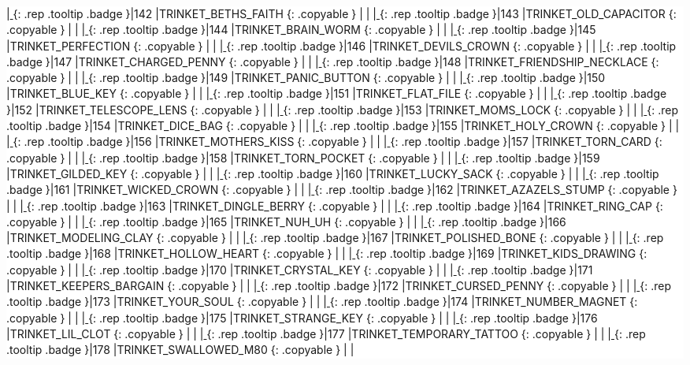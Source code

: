 |[ ](#){: .rep .tooltip .badge }|142 |TRINKET_BETHS_FAITH {: .copyable } |  |
|[ ](#){: .rep .tooltip .badge }|143 |TRINKET_OLD_CAPACITOR {: .copyable } |  |
|[ ](#){: .rep .tooltip .badge }|144 |TRINKET_BRAIN_WORM {: .copyable } |  |
|[ ](#){: .rep .tooltip .badge }|145 |TRINKET_PERFECTION {: .copyable } |  |
|[ ](#){: .rep .tooltip .badge }|146 |TRINKET_DEVILS_CROWN {: .copyable } |  |
|[ ](#){: .rep .tooltip .badge }|147 |TRINKET_CHARGED_PENNY {: .copyable } |  |
|[ ](#){: .rep .tooltip .badge }|148 |TRINKET_FRIENDSHIP_NECKLACE {: .copyable } |  |
|[ ](#){: .rep .tooltip .badge }|149 |TRINKET_PANIC_BUTTON {: .copyable } |  |
|[ ](#){: .rep .tooltip .badge }|150 |TRINKET_BLUE_KEY {: .copyable } |  |
|[ ](#){: .rep .tooltip .badge }|151 |TRINKET_FLAT_FILE {: .copyable } |  |
|[ ](#){: .rep .tooltip .badge }|152 |TRINKET_TELESCOPE_LENS {: .copyable } |  |
|[ ](#){: .rep .tooltip .badge }|153 |TRINKET_MOMS_LOCK {: .copyable } |  |
|[ ](#){: .rep .tooltip .badge }|154 |TRINKET_DICE_BAG {: .copyable } |  |
|[ ](#){: .rep .tooltip .badge }|155 |TRINKET_HOLY_CROWN {: .copyable } |  |
|[ ](#){: .rep .tooltip .badge }|156 |TRINKET_MOTHERS_KISS {: .copyable } |  |
|[ ](#){: .rep .tooltip .badge }|157 |TRINKET_TORN_CARD {: .copyable } |  |
|[ ](#){: .rep .tooltip .badge }|158 |TRINKET_TORN_POCKET {: .copyable } |  |
|[ ](#){: .rep .tooltip .badge }|159 |TRINKET_GILDED_KEY {: .copyable } |  |
|[ ](#){: .rep .tooltip .badge }|160 |TRINKET_LUCKY_SACK {: .copyable } |  |
|[ ](#){: .rep .tooltip .badge }|161 |TRINKET_WICKED_CROWN {: .copyable } |  |
|[ ](#){: .rep .tooltip .badge }|162 |TRINKET_AZAZELS_STUMP {: .copyable } |  |
|[ ](#){: .rep .tooltip .badge }|163 |TRINKET_DINGLE_BERRY {: .copyable } |  |
|[ ](#){: .rep .tooltip .badge }|164 |TRINKET_RING_CAP {: .copyable } |  |
|[ ](#){: .rep .tooltip .badge }|165 |TRINKET_NUH_UH {: .copyable } |  |
|[ ](#){: .rep .tooltip .badge }|166 |TRINKET_MODELING_CLAY {: .copyable } |  |
|[ ](#){: .rep .tooltip .badge }|167 |TRINKET_POLISHED_BONE {: .copyable } |  |
|[ ](#){: .rep .tooltip .badge }|168 |TRINKET_HOLLOW_HEART {: .copyable } |  |
|[ ](#){: .rep .tooltip .badge }|169 |TRINKET_KIDS_DRAWING {: .copyable } |  |
|[ ](#){: .rep .tooltip .badge }|170 |TRINKET_CRYSTAL_KEY {: .copyable } |  |
|[ ](#){: .rep .tooltip .badge }|171 |TRINKET_KEEPERS_BARGAIN {: .copyable } |  |
|[ ](#){: .rep .tooltip .badge }|172 |TRINKET_CURSED_PENNY {: .copyable } |  |
|[ ](#){: .rep .tooltip .badge }|173 |TRINKET_YOUR_SOUL {: .copyable } |  |
|[ ](#){: .rep .tooltip .badge }|174 |TRINKET_NUMBER_MAGNET {: .copyable } |  |
|[ ](#){: .rep .tooltip .badge }|175 |TRINKET_STRANGE_KEY {: .copyable } |  |
|[ ](#){: .rep .tooltip .badge }|176 |TRINKET_LIL_CLOT {: .copyable } |  |
|[ ](#){: .rep .tooltip .badge }|177 |TRINKET_TEMPORARY_TATTOO {: .copyable } |  |
|[ ](#){: .rep .tooltip .badge }|178 |TRINKET_SWALLOWED_M80 {: .copyable } |  |